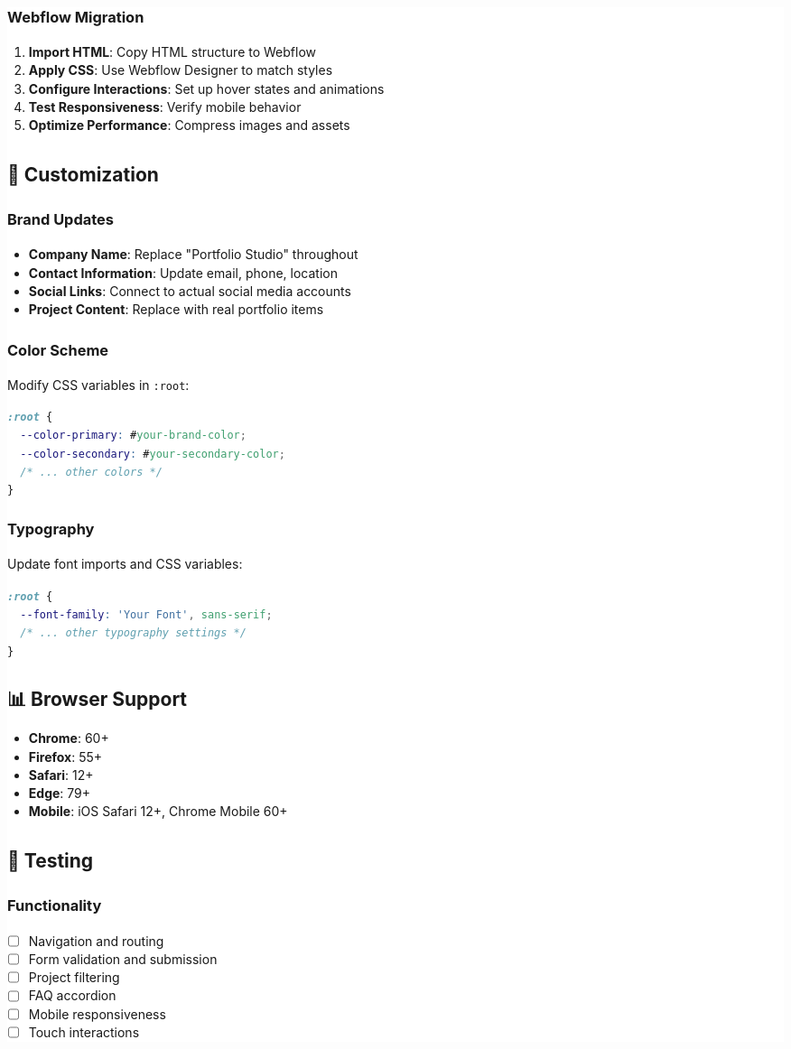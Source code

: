 ### Webflow Migration
1. **Import HTML**: Copy HTML structure to Webflow
2. **Apply CSS**: Use Webflow Designer to match styles
3. **Configure Interactions**: Set up hover states and animations
4. **Test Responsiveness**: Verify mobile behavior
5. **Optimize Performance**: Compress images and assets

## 🔄 Customization

### Brand Updates
- **Company Name**: Replace "Portfolio Studio" throughout
- **Contact Information**: Update email, phone, location
- **Social Links**: Connect to actual social media accounts
- **Project Content**: Replace with real portfolio items

### Color Scheme
Modify CSS variables in `:root`:
```css
:root {
  --color-primary: #your-brand-color;
  --color-secondary: #your-secondary-color;
  /* ... other colors */
}
```

### Typography
Update font imports and CSS variables:
```css
:root {
  --font-family: 'Your Font', sans-serif;
  /* ... other typography settings */
}
```

## 📊 Browser Support

- **Chrome**: 60+
- **Firefox**: 55+
- **Safari**: 12+
- **Edge**: 79+
- **Mobile**: iOS Safari 12+, Chrome Mobile 60+

## 🧪 Testing

### Functionality
- [ ] Navigation and routing
- [ ] Form validation and submission
- [ ] Project filtering
- [ ] FAQ accordion
- [ ] Mobile responsiveness
- [ ] Touch interactions
